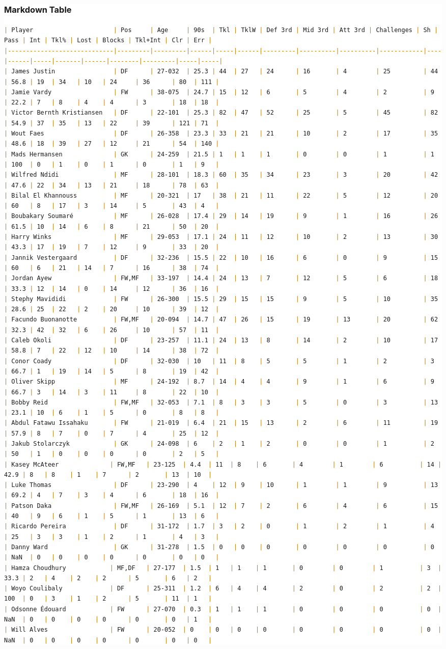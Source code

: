 ### Markdown Table

```markdown
| Player                      | Pos     | Age     | 90s  | Tkl | TklW | Def 3rd | Mid 3rd | Att 3rd | Challenges | Sh | Pass | Int | Tkl% | Lost | Blocks | Tkl+Int | Clr | Err |
|-----------------------------|---------|---------|------|-----|------|---------|----------|----------|------------|----|------|-----|-------|------|--------|---------|-----|-----|
| James Justin                | DF      | 27-032  | 25.3 | 44  | 27   | 24      | 16       | 4        | 25         | 44 | 56.8 | 19  | 34   | 10   | 24     | 36      | 80  | 111 |
| Jamie Vardy                 | FW      | 38-075  | 24.7 | 15  | 12   | 6       | 5        | 4        | 2          | 9  | 22.2 | 7   | 8    | 4    | 4      | 3       | 18  | 18  |
| Victor Bernth Kristiansen   | DF      | 22-101  | 25.3 | 82  | 47   | 52      | 25       | 5        | 45         | 82 | 54.9 | 37  | 35   | 13   | 22     | 39      | 121 | 71  |
| Wout Faes                   | DF      | 26-358  | 23.3 | 33  | 21   | 21      | 10       | 2        | 17         | 35 | 48.6 | 18  | 39   | 27   | 12     | 21      | 54  | 140 |
| Mads Hermansen              | GK      | 24-259  | 21.5 | 1   | 1    | 1       | 0        | 0        | 1          | 1  | 100  | 0   | 1    | 0    | 1      | 0       | 1   | 9   |
| Wilfred Ndidi               | MF      | 28-101  | 18.3 | 60  | 35   | 34      | 23       | 3        | 20         | 42 | 47.6 | 22  | 34   | 13   | 21     | 18      | 78  | 63  |
| Bilal El Khannouss          | MF      | 20-321  | 17   | 38  | 21   | 11      | 22       | 5        | 12         | 20 | 60   | 8   | 17   | 3    | 14     | 5       | 43  | 4   |
| Boubakary Soumaré           | MF      | 26-028  | 17.4 | 29  | 14   | 19      | 9        | 1        | 16         | 26 | 61.5 | 10  | 14   | 6    | 8      | 21      | 50  | 20  |
| Harry Winks                 | MF      | 29-053  | 17.1 | 24  | 11   | 12      | 10       | 2        | 13         | 30 | 43.3 | 17  | 19   | 7    | 12     | 9       | 33  | 20  |
| Jannik Vestergaard          | DF      | 32-236  | 15.5 | 22  | 10   | 16      | 6        | 0        | 9          | 15 | 60   | 6   | 21   | 14   | 7      | 16      | 38  | 74  |
| Jordan Ayew                 | FW,MF   | 33-197  | 14.4 | 24  | 13   | 7       | 12       | 5        | 6          | 18 | 33.3 | 12  | 14   | 0    | 14     | 12      | 36  | 16  |
| Stephy Mavididi             | FW      | 26-300  | 15.5 | 29  | 15   | 15      | 9        | 5        | 10         | 35 | 28.6 | 25  | 22   | 2    | 20     | 10      | 39  | 12  |
| Facundo Buonanotte          | FW,MF   | 20-094  | 14.7 | 47  | 26   | 15      | 19       | 13       | 20         | 62 | 32.3 | 42  | 32   | 6    | 26     | 10      | 57  | 11  |
| Caleb Okoli                 | DF      | 23-257  | 11.1 | 24  | 13   | 8       | 14       | 2        | 10         | 17 | 58.8 | 7   | 22   | 12   | 10     | 14      | 38  | 72  |
| Conor Coady                 | DF      | 32-030  | 10   | 11  | 8    | 5       | 5        | 1        | 2          | 3  | 66.7 | 1   | 19   | 14   | 5      | 8       | 19  | 42  |
| Oliver Skipp                | MF      | 24-192  | 8.7  | 14  | 4    | 4       | 9        | 1        | 6          | 9  | 66.7 | 3   | 14   | 3    | 11     | 8       | 22  | 10  |
| Bobby Reid                  | FW,MF   | 32-053  | 7.1  | 8   | 3    | 3       | 5        | 0        | 3          | 13 | 23.1 | 10  | 6    | 1    | 5      | 0       | 8   | 8   |
| Abdul Fatawu Issahaku       | FW      | 21-019  | 6.4  | 21  | 15   | 13      | 2        | 6        | 11         | 19 | 57.9 | 8   | 7    | 0    | 7      | 4       | 25  | 12  |
| Jakub Stolarczyk            | GK      | 24-098  | 6    | 2   | 1    | 2       | 0        | 0        | 1          | 2  | 50   | 1   | 0    | 0    | 0      | 0       | 2   | 5   |
| Kasey McAteer              | FW,MF   | 23-125  | 4.4  | 11  | 8    | 6       | 4        | 1        | 6          | 14 | 42.9 | 8   | 8    | 1    | 7      | 2       | 13  | 10  |
| Luke Thomas                 | DF      | 23-290  | 4    | 12  | 9    | 10      | 1        | 1        | 9          | 13 | 69.2 | 4   | 7    | 3    | 4      | 6       | 18  | 16  |
| Patson Daka                 | FW,MF   | 26-169  | 5.1  | 12  | 7    | 2       | 6        | 4        | 6          | 15 | 40   | 9   | 6    | 1    | 5      | 1       | 13  | 6   |
| Ricardo Pereira             | DF      | 31-172  | 1.7  | 3   | 2    | 0       | 1        | 2        | 1          | 4  | 25   | 3   | 3    | 1    | 2      | 1       | 4   | 3   |
| Danny Ward                  | GK      | 31-278  | 1.5  | 0   | 0    | 0       | 0        | 0        | 0          | 0  | NaN  | 0   | 0    | 0    | 0      | 0       | 0   | 0   |
| Hamza Choudhury            | MF,DF   | 27-177  | 1.5  | 1   | 1    | 1       | 0        | 0        | 1          | 3  | 33.3 | 2   | 4    | 2    | 2      | 5       | 6   | 2   |
| Woyo Coulibaly             | DF      | 25-311  | 1.2  | 6   | 4    | 4       | 2        | 0        | 2          | 2  | 100  | 0   | 3    | 1    | 2      | 5       | 11  | 1   |
| Odsonne Édouard            | FW      | 27-070  | 0.3  | 1   | 1    | 1       | 0        | 0        | 0          | 0  | NaN  | 0   | 0    | 0    | 0      | 0       | 0   | 1   |
| Will Alves                 | FW      | 20-052  | 0    | 0   | 0    | 0       | 0        | 0        | 0          | 0  | NaN  | 0   | 0    | 0    | 0      | 0       | 0   | 0   |
```